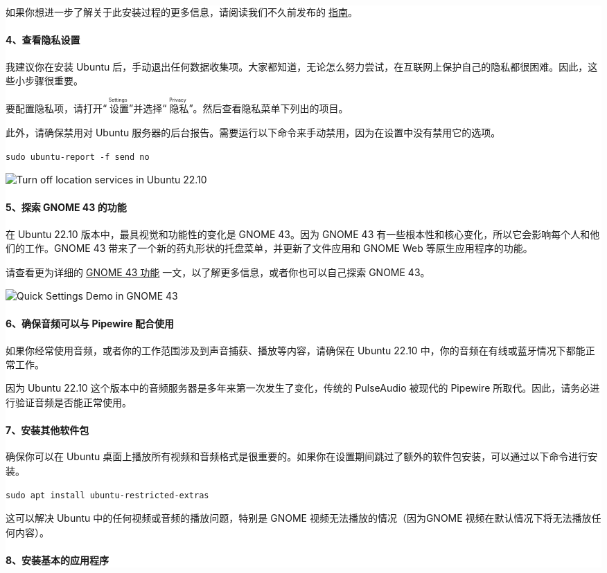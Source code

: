 如果你想进一步了解关于此安装过程的更多信息，请阅读我们不久前发布的 [指南](https://www.debugpoint.com/how-to-install-flatpak-apps-ubuntu-linux/)。


#### 4、查看隐私设置


我建议你在安装 Ubuntu 后，手动退出任何数据收集项。大家都知道，无论怎么努力尝试，在互联网上保护自己的隐私都很困难。因此，这些小步骤很重要。


要配置隐私项，请打开“<ruby> 设置 <rt>  Settings </rt></ruby>”并选择“<ruby> 隐私 <rt>  Privacy </rt></ruby>”。然后查看隐私菜单下列出的项目。


此外，请确保禁用对 Ubuntu 服务器的后台报告。需要运行以下命令来手动禁用，因为在设置中没有禁用它的选项。



```
sudo ubuntu-report -f send no

```

![Turn off location services in Ubuntu 22.10](/data/attachment/album/202210/28/083158gfglx29y9lylq2pm.jpg)


#### 5、探索 GNOME 43 的功能


在 Ubuntu 22.10 版本中，最具视觉和功能性的变化是 GNOME 43。因为 GNOME 43 有一些根本性和核心变化，所以它会影响每个人和他们的工作。GNOME 43 带来了一个新的药丸形状的托盘菜单，并更新了文件应用和 GNOME Web 等原生应用程序的功能。


请查看更为详细的 [GNOME 43 功能](https://www.debugpoint.com/gnome-43/) 一文，以了解更多信息，或者你也可以自己探索 GNOME 43。


![Quick Settings Demo in GNOME 43](/data/attachment/album/202210/28/084024s8qt4tt04tpyjq88.jpg)


#### 6、确保音频可以与 Pipewire 配合使用


如果你经常使用音频，或者你的工作范围涉及到声音捕获、播放等内容，请确保在 Ubuntu 22.10 中，你的音频在有线或蓝牙情况下都能正常工作。


因为 Ubuntu 22.10 这个版本中的音频服务器是多年来第一次发生了变化，传统的 PulseAudio 被现代的 Pipewire 所取代。因此，请务必进行验证音频是否能正常使用。


#### 7、安装其他软件包


确保你可以在 Ubuntu 桌面上播放所有视频和音频格式是很重要的。如果你在设置期间跳过了额外的软件包安装，可以通过以下命令进行安装。



```
sudo apt install ubuntu-restricted-extras

```

这可以解决 Ubuntu 中的任何视频或音频的播放问题，特别是 GNOME 视频无法播放的情况（因为GNOME 视频在默认情况下将无法播放任何内容）。


#### 8、安装基本的应用程序
